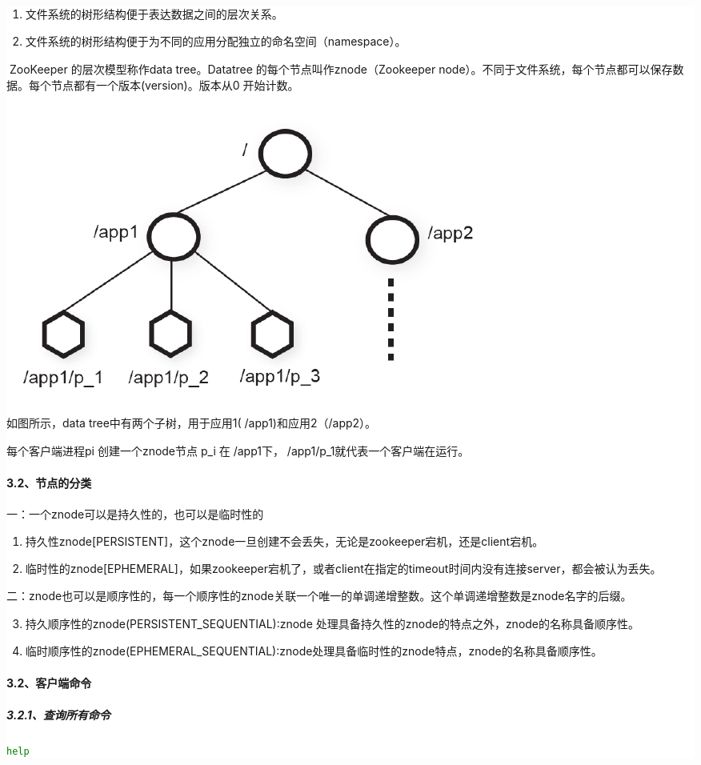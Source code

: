 1. 文件系统的树形结构便于表达数据之间的层次关系。

2. 文件系统的树形结构便于为不同的应用分配独立的命名空间（namespace）。



​	ZooKeeper 的层次模型称作data tree。Datatree 的每个节点叫作znode（Zookeeper node）。不同于文件系统，每个节点都可以保存数据。每个节点都有一个版本(version)。版本从0 开始计数。

![1572831517484](./总img/项目2/1572831517484.png)	

如图所示，data tree中有两个子树，用于应用1( /app1)和应用2（/app2）。

每个客户端进程pi 创建一个znode节点 p_i 在 /app1下， /app1/p_1就代表一个客户端在运行。

#### 3.2、节点的分类

一：一个znode可以是持久性的，也可以是临时性的

1. 持久性znode[PERSISTENT]，这个znode一旦创建不会丢失，无论是zookeeper宕机，还是client宕机。

2. 临时性的znode[EPHEMERAL]，如果zookeeper宕机了，或者client在指定的timeout时间内没有连接server，都会被认为丢失。


二：znode也可以是顺序性的，每一个顺序性的znode关联一个唯一的单调递增整数。这个单调递增整数是znode名字的后缀。

3. 持久顺序性的znode(PERSISTENT_SEQUENTIAL):znode 处理具备持久性的znode的特点之外，znode的名称具备顺序性。

4. 临时顺序性的znode(EPHEMERAL_SEQUENTIAL):znode处理具备临时性的znode特点，znode的名称具备顺序性。

#### 3.2、客户端命令

##### 3.2.1、查询所有命令

```bash
help
```
